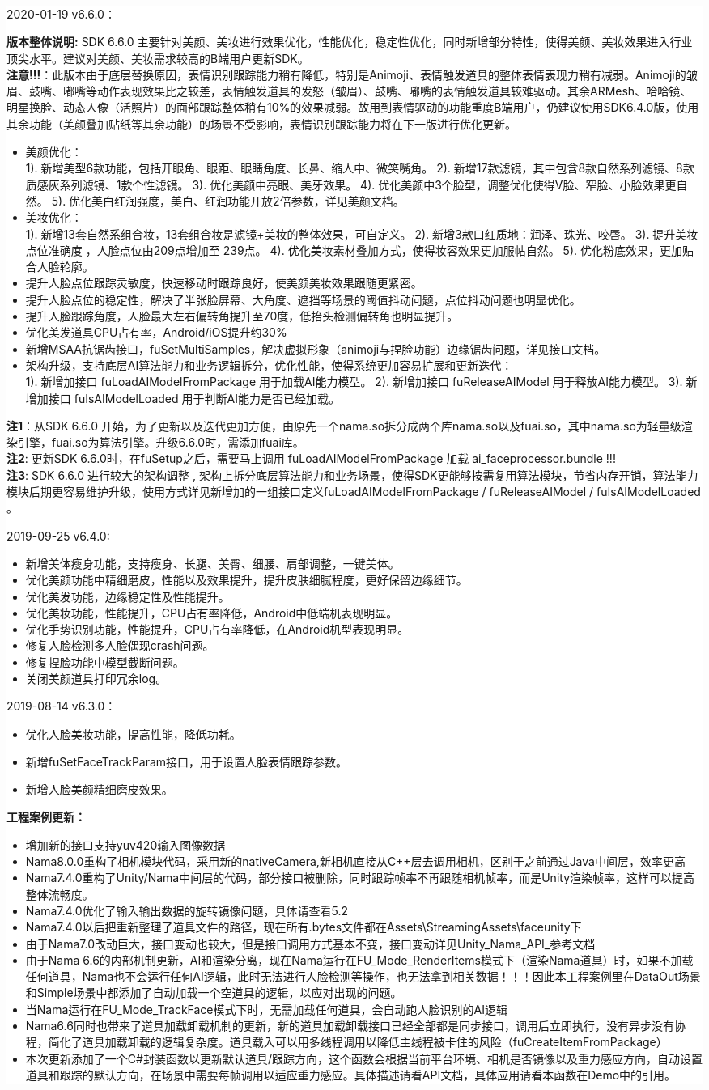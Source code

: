 2020-01-19 v6.6.0：

__版本整体说明:__ SDK 6.6.0 主要针对美颜、美妆进行效果优化，性能优化，稳定性优化，同时新增部分特性，使得美颜、美妆效果进入行业顶尖水平。建议对美颜、美妆需求较高的B端用户更新SDK。  
__注意!!!__：此版本由于底层替换原因，表情识别跟踪能力稍有降低，特别是Animoji、表情触发道具的整体表情表现力稍有减弱。Animoji的皱眉、鼓嘴、嘟嘴等动作表现效果比之较差，表情触发道具的发怒（皱眉）、鼓嘴、嘟嘴的表情触发道具较难驱动。其余ARMesh、哈哈镜、明星换脸、动态人像（活照片）的面部跟踪整体稍有10%的效果减弱。故用到表情驱动的功能重度B端用户，仍建议使用SDK6.4.0版，使用其余功能（美颜叠加贴纸等其余功能）的场景不受影响，表情识别跟踪能力将在下一版进行优化更新。   

- 美颜优化：  
  1). 新增美型6款功能，包括开眼角、眼距、眼睛角度、长鼻、缩人中、微笑嘴角。
   2). 新增17款滤镜，其中包含8款自然系列滤镜、8款质感灰系列滤镜、1款个性滤镜。
   3). 优化美颜中亮眼、美牙效果。
   4). 优化美颜中3个脸型，调整优化使得V脸、窄脸、小脸效果更自然。
   5). 优化美白红润强度，美白、红润功能开放2倍参数，详见美颜文档。
- 美妆优化：  
  1). 新增13套自然系组合妆，13套组合妆是滤镜+美妆的整体效果，可自定义。
   2). 新增3款口红质地：润泽、珠光、咬唇。
   3). 提升美妆点位准确度 ，人脸点位由209点增加至 239点。
   4). 优化美妆素材叠加方式，使得妆容效果更加服帖自然。
   5). 优化粉底效果，更加贴合人脸轮廓。
- 提升人脸点位跟踪灵敏度，快速移动时跟踪良好，使美颜美妆效果跟随更紧密。
- 提升人脸点位的稳定性，解决了半张脸屏幕、大角度、遮挡等场景的阈值抖动问题，点位抖动问题也明显优化。
- 提升人脸跟踪角度，人脸最大左右偏转角提升至70度，低抬头检测偏转角也明显提升。
- 优化美发道具CPU占有率，Android/iOS提升约30%
- 新增MSAA抗锯齿接口，fuSetMultiSamples，解决虚拟形象（animoji与捏脸功能）边缘锯齿问题，详见接口文档。
- 架构升级，支持底层AI算法能力和业务逻辑拆分，优化性能，使得系统更加容易扩展和更新迭代：  
  1). 新增加接口 fuLoadAIModelFromPackage 用于加载AI能力模型。
   2). 新增加接口 fuReleaseAIModel 用于释放AI能力模型。
   3). 新增加接口 fuIsAIModelLoaded 用于判断AI能力是否已经加载。

__注1__：从SDK 6.6.0 开始，为了更新以及迭代更加方便，由原先一个nama.so拆分成两个库nama.so以及fuai.so，其中nama.so为轻量级渲染引擎，fuai.so为算法引擎。升级6.6.0时，需添加fuai库。  
__注2__: 更新SDK 6.6.0时，在fuSetup之后，需要马上调用 fuLoadAIModelFromPackage 加载 ai_faceprocessor.bundle !!!  
__注3__: SDK 6.6.0 进行较大的架构调整 , 架构上拆分底层算法能力和业务场景，使得SDK更能够按需复用算法模块，节省内存开销，算法能力模块后期更容易维护升级，使用方式详见新增加的一组接口定义fuLoadAIModelFromPackage / fuReleaseAIModel / fuIsAIModelLoaded 。  

2019-09-25 v6.4.0:

- 新增美体瘦身功能，支持瘦身、长腿、美臀、细腰、肩部调整，一键美体。
- 优化美颜功能中精细磨皮，性能以及效果提升，提升皮肤细腻程度，更好保留边缘细节。
- 优化美发功能，边缘稳定性及性能提升。
- 优化美妆功能，性能提升，CPU占有率降低，Android中低端机表现明显。
- 优化手势识别功能，性能提升，CPU占有率降低，在Android机型表现明显。
- 修复人脸检测多人脸偶现crash问题。
- 修复捏脸功能中模型截断问题。
- 关闭美颜道具打印冗余log。

2019-08-14 v6.3.0：

- 优化人脸美妆功能，提高性能，降低功耗。
- 新增fuSetFaceTrackParam接口，用于设置人脸表情跟踪参数。 

- 新增人脸美颜精细磨皮效果。

**工程案例更新：**

- 增加新的接口支持yuv420输入图像数据
- Nama8.0.0重构了相机模块代码，采用新的nativeCamera,新相机直接从C++层去调用相机，区别于之前通过Java中间层，效率更高
- Nama7.4.0重构了Unity/Nama中间层的代码，部分接口被删除，同时跟踪帧率不再跟随相机帧率，而是Unity渲染帧率，这样可以提高整体流畅度。
- Nama7.4.0优化了输入输出数据的旋转镜像问题，具体请查看5.2
- Nama7.4.0以后把重新整理了道具文件的路径，现在所有.bytes文件都在Assets\StreamingAssets\faceunity下
- 由于Nama7.0改动巨大，接口变动也较大，但是接口调用方式基本不变，接口变动详见Unity_Nama_API_参考文档
- 由于Nama 6.6的内部机制更新，AI和渲染分离，现在Nama运行在FU_Mode_RenderItems模式下（渲染Nama道具）时，如果不加载任何道具，Nama也不会运行任何AI逻辑，此时无法进行人脸检测等操作，也无法拿到相关数据！！！因此本工程案例里在DataOut场景和Simple场景中都添加了自动加载一个空道具的逻辑，以应对出现的问题。
- 当Nama运行在FU_Mode_TrackFace模式下时，无需加载任何道具，会自动跑人脸识别的AI逻辑
- Nama6.6同时也带来了道具加载卸载机制的更新，新的道具加载卸载接口已经全部都是同步接口，调用后立即执行，没有异步没有协程，简化了道具加载卸载的逻辑复杂度。道具载入可以用多线程调用以降低主线程被卡住的风险（fuCreateItemFromPackage）
- 本次更新添加了一个C#封装函数以更新默认道具/跟踪方向，这个函数会根据当前平台环境、相机是否镜像以及重力感应方向，自动设置道具和跟踪的默认方向，在场景中需要每帧调用以适应重力感应。具体描述请看API文档，具体应用请看本函数在Demo中的引用。